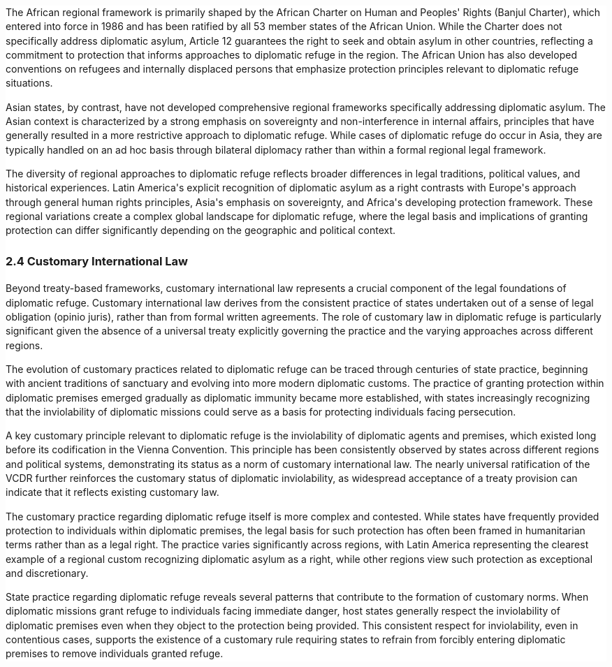 The African regional framework is primarily shaped by the African Charter on Human and Peoples' Rights (Banjul Charter), which entered into force in 1986 and has been ratified by all 53 member states of the African Union. While the Charter does not specifically address diplomatic asylum, Article 12 guarantees the right to seek and obtain asylum in other countries, reflecting a commitment to protection that informs approaches to diplomatic refuge in the region. The African Union has also developed conventions on refugees and internally displaced persons that emphasize protection principles relevant to diplomatic refuge situations.

Asian states, by contrast, have not developed comprehensive regional frameworks specifically addressing diplomatic asylum. The Asian context is characterized by a strong emphasis on sovereignty and non-interference in internal affairs, principles that have generally resulted in a more restrictive approach to diplomatic refuge. While cases of diplomatic refuge do occur in Asia, they are typically handled on an ad hoc basis through bilateral diplomacy rather than within a formal regional legal framework.

The diversity of regional approaches to diplomatic refuge reflects broader differences in legal traditions, political values, and historical experiences. Latin America's explicit recognition of diplomatic asylum as a right contrasts with Europe's approach through general human rights principles, Asia's emphasis on sovereignty, and Africa's developing protection framework. These regional variations create a complex global landscape for diplomatic refuge, where the legal basis and implications of granting protection can differ significantly depending on the geographic and political context.

### 2.4 Customary International Law

Beyond treaty-based frameworks, customary international law represents a crucial component of the legal foundations of diplomatic refuge. Customary international law derives from the consistent practice of states undertaken out of a sense of legal obligation (opinio juris), rather than from formal written agreements. The role of customary law in diplomatic refuge is particularly significant given the absence of a universal treaty explicitly governing the practice and the varying approaches across different regions.

The evolution of customary practices related to diplomatic refuge can be traced through centuries of state practice, beginning with ancient traditions of sanctuary and evolving into more modern diplomatic customs. The practice of granting protection within diplomatic premises emerged gradually as diplomatic immunity became more established, with states increasingly recognizing that the inviolability of diplomatic missions could serve as a basis for protecting individuals facing persecution.

A key customary principle relevant to diplomatic refuge is the inviolability of diplomatic agents and premises, which existed long before its codification in the Vienna Convention. This principle has been consistently observed by states across different regions and political systems, demonstrating its status as a norm of customary international law. The nearly universal ratification of the VCDR further reinforces the customary status of diplomatic inviolability, as widespread acceptance of a treaty provision can indicate that it reflects existing customary law.

The customary practice regarding diplomatic refuge itself is more complex and contested. While states have frequently provided protection to individuals within diplomatic premises, the legal basis for such protection has often been framed in humanitarian terms rather than as a legal right. The practice varies significantly across regions, with Latin America representing the clearest example of a regional custom recognizing diplomatic asylum as a right, while other regions view such protection as exceptional and discretionary.

State practice regarding diplomatic refuge reveals several patterns that contribute to the formation of customary norms. When diplomatic missions grant refuge to individuals facing immediate danger, host states generally respect the inviolability of diplomatic premises even when they object to the protection being provided. This consistent respect for inviolability, even in contentious cases, supports the existence of a customary rule requiring states to refrain from forcibly entering diplomatic premises to remove individuals granted refuge.
